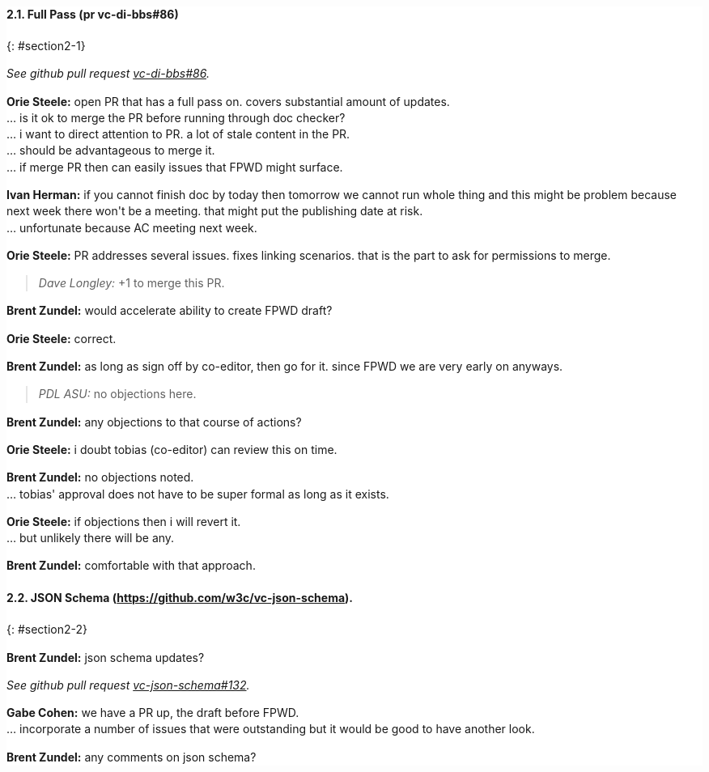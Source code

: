 #### 2.1. Full Pass (pr vc-di-bbs#86)
{: #section2-1}

_See github pull request [vc-di-bbs#86](https://github.com/w3c/vc-di-bbs/pull/86)._





**Orie Steele:** open PR that has a full pass on. covers substantial amount of updates.  
… is it ok to merge the PR before running through doc checker?  
… i want to direct attention to PR. a lot of stale content in the PR.  
… should be advantageous to merge it.  
… if merge PR then can easily issues that FPWD might surface.  

**Ivan Herman:** if you cannot finish doc by today then tomorrow we cannot run whole thing and this might be problem because next week there won't be a meeting. that might put the publishing date at risk.  
… unfortunate because AC meeting next week.  

**Orie Steele:** PR addresses several issues. fixes linking scenarios. that is the part to ask for permissions to merge.  

> *Dave Longley:* +1 to merge this PR.

**Brent Zundel:** would accelerate ability to create FPWD draft?  

**Orie Steele:** correct.  

**Brent Zundel:** as long as sign off by co-editor, then go for it. since FPWD we are very early on anyways.  

> *PDL ASU:* no objections here.

**Brent Zundel:** any objections to that course of actions?  

**Orie Steele:** i doubt tobias (co-editor) can review this on time.  

**Brent Zundel:** no objections noted.  
… tobias' approval does not have to be super formal as long as it exists.  

**Orie Steele:** if objections then i will revert it.  
… but unlikely there will be any.  

**Brent Zundel:** comfortable with that approach.  

#### 2.2. JSON Schema (https://github.com/w3c/vc-json-schema).
{: #section2-2}

**Brent Zundel:** json schema updates?  

_See github pull request [vc-json-schema#132](https://github.com/w3c/vc-json-schema/pull/132)._





**Gabe Cohen:** we have a PR up, the draft before FPWD.  
… incorporate a number of issues that were outstanding but it would be good to have another look.  

**Brent Zundel:** any comments on json schema?  
